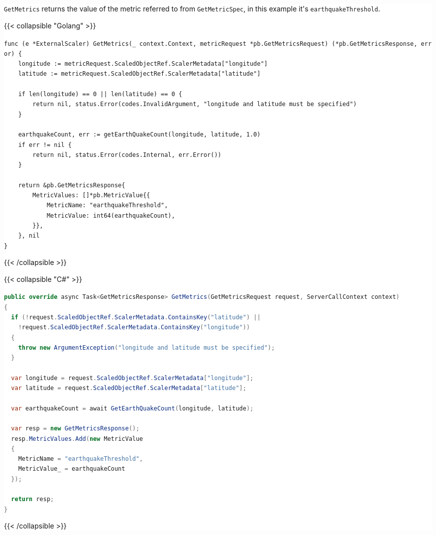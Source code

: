 `GetMetrics` returns the value of the metric referred to from `GetMetricSpec`, in this example it's `earthquakeThreshold`.

{{< collapsible "Golang" >}}
```golang
func (e *ExternalScaler) GetMetrics(_ context.Context, metricRequest *pb.GetMetricsRequest) (*pb.GetMetricsResponse, error) {
	longitude := metricRequest.ScaledObjectRef.ScalerMetadata["longitude"]
	latitude := metricRequest.ScaledObjectRef.ScalerMetadata["latitude"]

	if len(longitude) == 0 || len(latitude) == 0 {
		return nil, status.Error(codes.InvalidArgument, "longitude and latitude must be specified")
	}

	earthquakeCount, err := getEarthQuakeCount(longitude, latitude, 1.0)
	if err != nil {
		return nil, status.Error(codes.Internal, err.Error())
	}

	return &pb.GetMetricsResponse{
		MetricValues: []*pb.MetricValue{{
			MetricName: "earthquakeThreshold",
			MetricValue: int64(earthquakeCount),
		}},
	}, nil
}
```
{{< /collapsible >}}

{{< collapsible "C#" >}}
```csharp
public override async Task<GetMetricsResponse> GetMetrics(GetMetricsRequest request, ServerCallContext context)
{
  if (!request.ScaledObjectRef.ScalerMetadata.ContainsKey("latitude") ||
    !request.ScaledObjectRef.ScalerMetadata.ContainsKey("longitude"))
  {
    throw new ArgumentException("longitude and latitude must be specified");
  }

  var longitude = request.ScaledObjectRef.ScalerMetadata["longitude"];
  var latitude = request.ScaledObjectRef.ScalerMetadata["latitude"];

  var earthquakeCount = await GetEarthQuakeCount(longitude, latitude);

  var resp = new GetMetricsResponse();
  resp.MetricValues.Add(new MetricValue
  {
    MetricName = "earthquakeThreshold",
    MetricValue_ = earthquakeCount
  });

  return resp;
}
```
{{< /collapsible >}}
